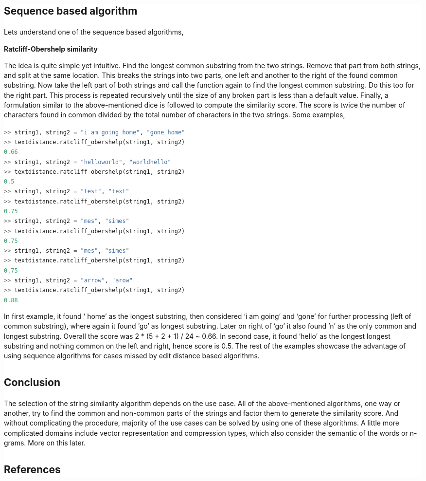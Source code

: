 ## Sequence based algorithm

Lets understand one of the sequence based algorithms,

**Ratcliff-Obershelp similarity**

The idea is quite simple yet intuitive. Find the longest common substring from the two strings. Remove that part from both strings, and split at the same location. This breaks the strings into two parts, one left and another to the right of the found common substring. Now take the left part of both strings and call the function again to find the longest common substring. Do this too for the right part. This process is repeated recursively until the size of any broken part is less than a default value. Finally, a formulation similar to the above-mentioned dice is followed to compute the similarity score. The score is twice the number of characters found in common divided by the total number of characters in the two strings. Some examples,

```python
>> string1, string2 = "i am going home", "gone home"  
>> textdistance.ratcliff_obershelp(string1, string2)  
0.66  
>> string1, string2 = "helloworld", "worldhello"  
>> textdistance.ratcliff_obershelp(string1, string2)  
0.5  
>> string1, string2 = "test", "text"  
>> textdistance.ratcliff_obershelp(string1, string2)  
0.75  
>> string1, string2 = "mes", "simes"  
>> textdistance.ratcliff_obershelp(string1, string2)  
0.75  
>> string1, string2 = "mes", "simes"  
>> textdistance.ratcliff_obershelp(string1, string2)  
0.75  
>> string1, string2 = "arrow", "arow"  
>> textdistance.ratcliff_obershelp(string1, string2)  
0.88
```

In first example, it found ‘ home’ as the longest substring, then considered ‘i am going’ and ‘gone’ for further processing (left of common substring), where again it found ‘go’ as longest substring. Later on right of ‘go’ it also found ’n’ as the only common and longest substring. Overall the score was 2 * (5 + 2 + 1) / 24 ~ 0.66. In second case, it found ‘hello’ as the longest longest substring and nothing common on the left and right, hence score is 0.5. The rest of the examples showcase the advantage of using sequence algorithms for cases missed by edit distance based algorithms.

## Conclusion

The selection of the string similarity algorithm depends on the use case. All of the above-mentioned algorithms, one way or another, try to find the common and non-common parts of the strings and factor them to generate the similarity score. And without complicating the procedure, majority of the use cases can be solved by using one of these algorithms. A little more complicated domains include vector representation and compression types, which also consider the semantic of the words or n-grams. More on this later.

## References
